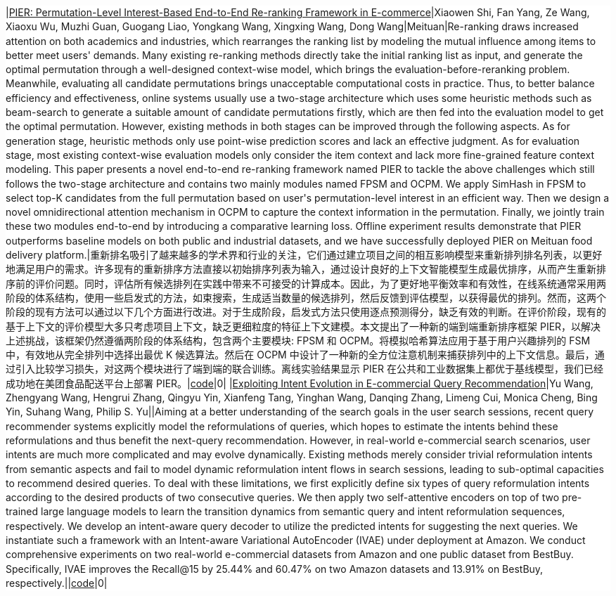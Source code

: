 |[PIER: Permutation-Level Interest-Based End-to-End Re-ranking Framework in E-commerce](https://doi.org/10.1145/3580305.3599886)|Xiaowen Shi, Fan Yang, Ze Wang, Xiaoxu Wu, Muzhi Guan, Guogang Liao, Yongkang Wang, Xingxing Wang, Dong Wang|Meituan|Re-ranking draws increased attention on both academics and industries, which rearranges the ranking list by modeling the mutual influence among items to better meet users' demands. Many existing re-ranking methods directly take the initial ranking list as input, and generate the optimal permutation through a well-designed context-wise model, which brings the evaluation-before-reranking problem. Meanwhile, evaluating all candidate permutations brings unacceptable computational costs in practice. Thus, to better balance efficiency and effectiveness, online systems usually use a two-stage architecture which uses some heuristic methods such as beam-search to generate a suitable amount of candidate permutations firstly, which are then fed into the evaluation model to get the optimal permutation. However, existing methods in both stages can be improved through the following aspects. As for generation stage, heuristic methods only use point-wise prediction scores and lack an effective judgment. As for evaluation stage, most existing context-wise evaluation models only consider the item context and lack more fine-grained feature context modeling. This paper presents a novel end-to-end re-ranking framework named PIER to tackle the above challenges which still follows the two-stage architecture and contains two mainly modules named FPSM and OCPM. We apply SimHash in FPSM to select top-K candidates from the full permutation based on user's permutation-level interest in an efficient way. Then we design a novel omnidirectional attention mechanism in OCPM to capture the context information in the permutation. Finally, we jointly train these two modules end-to-end by introducing a comparative learning loss. Offline experiment results demonstrate that PIER outperforms baseline models on both public and industrial datasets, and we have successfully deployed PIER on Meituan food delivery platform.|重新排名吸引了越来越多的学术界和行业的关注，它们通过建立项目之间的相互影响模型来重新排列排名列表，以更好地满足用户的需求。许多现有的重新排序方法直接以初始排序列表为输入，通过设计良好的上下文智能模型生成最优排序，从而产生重新排序前的评价问题。同时，评估所有候选排列在实践中带来不可接受的计算成本。因此，为了更好地平衡效率和有效性，在线系统通常采用两阶段的体系结构，使用一些启发式的方法，如束搜索，生成适当数量的候选排列，然后反馈到评估模型，以获得最优的排列。然而，这两个阶段的现有方法可以通过以下几个方面进行改进。对于生成阶段，启发式方法只使用逐点预测得分，缺乏有效的判断。在评价阶段，现有的基于上下文的评价模型大多只考虑项目上下文，缺乏更细粒度的特征上下文建模。本文提出了一种新的端到端重新排序框架 PIER，以解决上述挑战，该框架仍然遵循两阶段的体系结构，包含两个主要模块: FPSM 和 OCPM。将模拟哈希算法应用于基于用户兴趣排列的 FSM 中，有效地从完全排列中选择出最优 K 候选算法。然后在 OCPM 中设计了一种新的全方位注意机制来捕获排列中的上下文信息。最后，通过引入比较学习损失，对这两个模块进行了端到端的联合训练。离线实验结果显示 PIER 在公共和工业数据集上都优于基线模型，我们已经成功地在美团食品配送平台上部署 PIER。|[code](https://paperswithcode.com/search?q_meta=&q_type=&q=PIER:+Permutation-Level+Interest-Based+End-to-End+Re-ranking+Framework+in+E-commerce)|0|
|[Exploiting Intent Evolution in E-commercial Query Recommendation](https://doi.org/10.1145/3580305.3599821)|Yu Wang, Zhengyang Wang, Hengrui Zhang, Qingyu Yin, Xianfeng Tang, Yinghan Wang, Danqing Zhang, Limeng Cui, Monica Cheng, Bing Yin, Suhang Wang, Philip S. Yu||Aiming at a better understanding of the search goals in the user search sessions, recent query recommender systems explicitly model the reformulations of queries, which hopes to estimate the intents behind these reformulations and thus benefit the next-query recommendation. However, in real-world e-commercial search scenarios, user intents are much more complicated and may evolve dynamically. Existing methods merely consider trivial reformulation intents from semantic aspects and fail to model dynamic reformulation intent flows in search sessions, leading to sub-optimal capacities to recommend desired queries. To deal with these limitations, we first explicitly define six types of query reformulation intents according to the desired products of two consecutive queries. We then apply two self-attentive encoders on top of two pre-trained large language models to learn the transition dynamics from semantic query and intent reformulation sequences, respectively. We develop an intent-aware query decoder to utilize the predicted intents for suggesting the next queries. We instantiate such a framework with an Intent-aware Variational AutoEncoder (IVAE) under deployment at Amazon. We conduct comprehensive experiments on two real-world e-commercial datasets from Amazon and one public dataset from BestBuy. Specifically, IVAE improves the Recall@15 by 25.44% and 60.47% on two Amazon datasets and 13.91% on BestBuy, respectively.||[code](https://paperswithcode.com/search?q_meta=&q_type=&q=Exploiting+Intent+Evolution+in+E-commercial+Query+Recommendation)|0|
